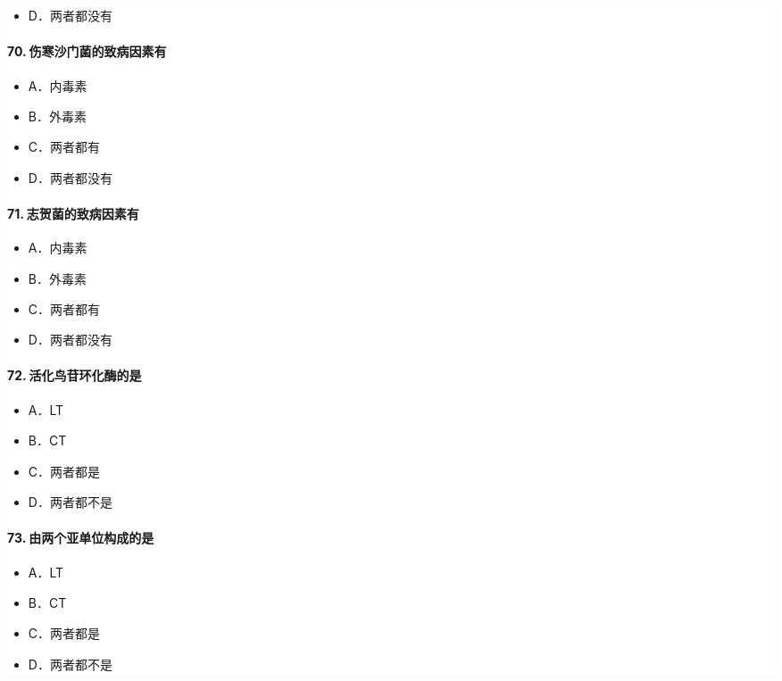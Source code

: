 * D．两者都没有







#### 70. 伤寒沙门菌的致病因素有

* A．内毒素

* B．外毒素

* C．两者都有

* D．两者都没有







#### 71. 志贺菌的致病因素有

* A．内毒素

* B．外毒素

* C．两者都有

* D．两者都没有







#### 72. 活化鸟苷环化酶的是

* A．LT

* B．CT

* C．两者都是

* D．两者都不是







#### 73. 由两个亚单位构成的是

* A．LT

* B．CT

* C．两者都是

* D．两者都不是






